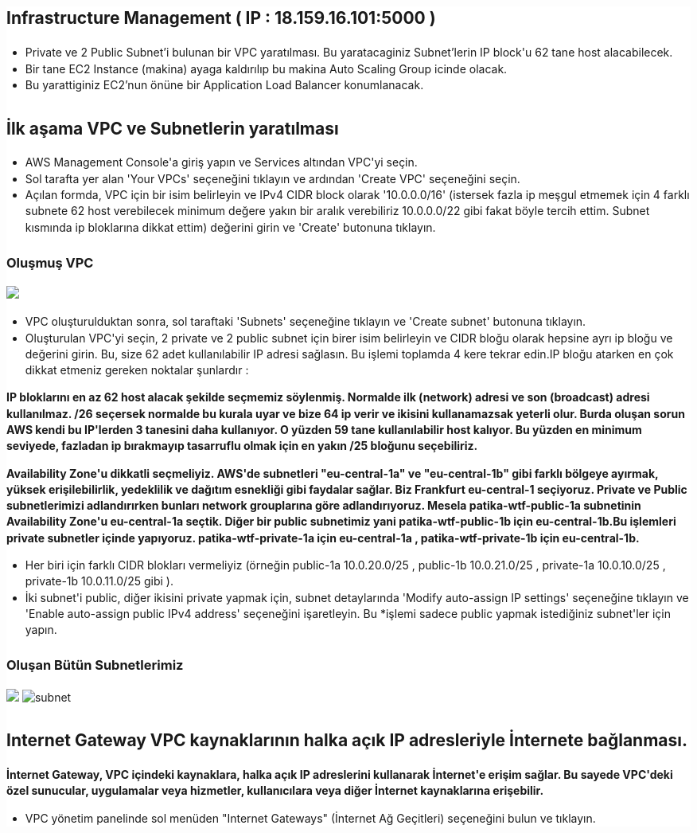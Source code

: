 ## Infrastructure Management ( IP : 18.159.16.101:5000 ) 
* Private ve 2 Public Subnet’i bulunan bir VPC yaratılması. Bu yaratacaginiz Subnet’lerin IP block'u 62 tane host alacabilecek.
* Bir tane EC2 Instance (makina) ayaga kaldırılıp bu makina Auto Scaling Group icinde olacak.
* Bu yarattiginiz EC2’nun önüne bir Application Load Balancer konumlanacak.


## İlk aşama VPC ve Subnetlerin yaratılması

* AWS Management Console'a giriş yapın ve Services altından VPC'yi seçin.
* Sol tarafta yer alan 'Your VPCs' seçeneğini tıklayın ve ardından 'Create VPC' seçeneğini seçin.
* Açılan formda, VPC için bir isim belirleyin ve IPv4 CIDR block olarak '10.0.0.0/16' (istersek fazla ip meşgul etmemek için 4 farklı subnete 62 host verebilecek minimum değere yakın bir aralık verebiliriz 10.0.0.0/22 gibi fakat böyle tercih ettim. Subnet kısmında ip bloklarına dikkat ettim) değerini girin ve 'Create' butonuna tıklayın.
### **Oluşmuş VPC**
![](https://github.com/sudkostik/PatikaWayToFutureCase/blob/main/Infrastructure/InfrasImages/olusmusvpc.png)

* VPC oluşturulduktan sonra, sol taraftaki 'Subnets' seçeneğine tıklayın ve 'Create subnet' butonuna tıklayın.
* Oluşturulan VPC'yi seçin, 2 private ve 2 public subnet için birer isim belirleyin ve CIDR bloğu olarak hepsine ayrı ip bloğu ve değerini girin. Bu, size 62 adet kullanılabilir IP adresi sağlasın. Bu işlemi toplamda 4 kere tekrar edin.IP bloğu atarken en çok dikkat etmeniz gereken noktalar şunlardır :  

**IP bloklarını en az 62 host alacak şekilde seçmemiz söylenmiş. Normalde ilk (network) adresi ve son (broadcast) adresi kullanılmaz. /26 seçersek normalde bu kurala uyar ve bize 64 ip verir ve ikisini kullanamazsak yeterli olur. Burda oluşan sorun AWS kendi bu IP'lerden 3 tanesini daha kullanıyor. O yüzden 59 tane kullanılabilir host kalıyor. Bu yüzden en minimum seviyede, fazladan ip bırakmayıp tasarruflu olmak için en yakın /25 bloğunu seçebiliriz.**  

**Availability Zone'u dikkatli seçmeliyiz. AWS'de subnetleri "eu-central-1a" ve "eu-central-1b" gibi farklı bölgeye ayırmak, yüksek erişilebilirlik, yedeklilik ve dağıtım esnekliği gibi faydalar sağlar.  Biz Frankfurt eu-central-1 seçiyoruz. Private ve Public subnetlerimizi adlandırırken bunları network grouplarına göre adlandırıyoruz. Mesela patika-wtf-public-1a subnetinin Availability Zone'u eu-central-1a seçtik. Diğer bir public subnetimiz yani patika-wtf-public-1b için eu-central-1b.Bu işlemleri private subnetler içinde yapıyoruz. patika-wtf-private-1a için eu-central-1a , patika-wtf-private-1b için eu-central-1b.**  

* Her biri için farklı CIDR blokları vermeliyiz (örneğin  public-1a 10.0.20.0/25 , public-1b 10.0.21.0/25 , private-1a 10.0.10.0/25 , private-1b 10.0.11.0/25 gibi ).
* İki subnet'i public, diğer ikisini private yapmak için, subnet detaylarında 'Modify auto-assign IP settings' seçeneğine tıklayın ve 'Enable auto-assign public IPv4 address' seçeneğini işaretleyin. Bu *işlemi sadece public yapmak istediğiniz subnet'ler için yapın.
 ### **Oluşan Bütün Subnetlerimiz**
 ![](https://github.com/sudkostik/PatikaWayToFutureCase/blob/main/Infrastructure/InfrasImages/olusmusbutunsubnet.png)
<img width="1500" alt="subnet" src="https://github.com/sudkostik/infrastructure/assets/104645493/4cf260d5-b864-49cb-99a9-e47600722d30">

##  Internet Gateway VPC kaynaklarının halka açık IP adresleriyle İnternete bağlanması.
**İnternet Gateway, VPC içindeki kaynaklara, halka açık IP adreslerini kullanarak İnternet'e erişim sağlar. Bu sayede VPC'deki özel sunucular, uygulamalar veya hizmetler, kullanıcılara veya diğer İnternet kaynaklarına erişebilir.**
* VPC yönetim panelinde sol menüden "Internet Gateways" (İnternet Ağ Geçitleri) seçeneğini bulun ve tıklayın.
